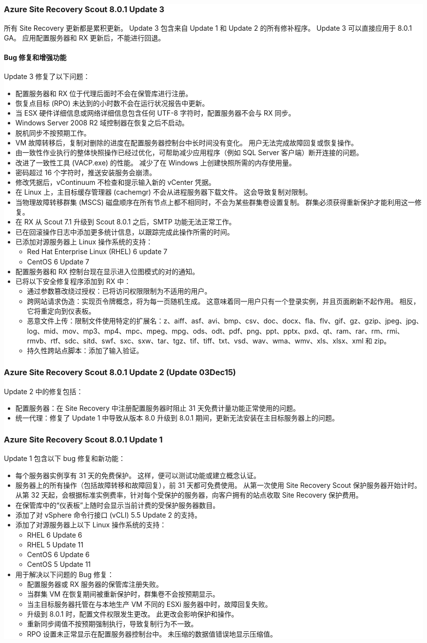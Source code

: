 ### <a name="azure-site-recovery-scout-801-update-3"></a>Azure Site Recovery Scout 8.0.1 Update 3

所有 Site Recovery 更新都是累积更新。 Update 3 包含来自 Update 1 和 Update 2 的所有修补程序。 Update 3 可以直接应用于 8.0.1 GA。 应用配置服务器和 RX 更新后，不能进行回退。

#### <a name="bug-fixes-and-enhancements"></a>Bug 修复和增强功能
Update 3 修复了以下问题：

* 配置服务器和 RX 位于代理后面时不会在保管库进行注册。
* 恢复点目标 (RPO) 未达到的小时数不会在运行状况报告中更新。
* 当 ESX 硬件详细信息或网络详细信息包含任何 UTF-8 字符时，配置服务器不会与 RX 同步。
* Windows Server 2008 R2 域控制器在恢复之后不启动。
* 脱机同步不按预期工作。
* VM 故障转移后，复制对删除的进度在配置服务器控制台中长时间没有变化。 用户无法完成故障回复或恢复操作。
* 由一致性作业执行的整体快照操作已经过优化，可帮助减少应用程序（例如 SQL Server 客户端）断开连接的问题。
* 改进了一致性工具 (VACP.exe) 的性能。 减少了在 Windows 上创建快照所需的内存使用量。
* 密码超过 16 个字符时，推送安装服务会崩溃。
* 修改凭据后，vContinuum 不检查和提示输入新的 vCenter 凭据。
* 在 Linux 上，主目标缓存管理器 (cachemgr) 不会从进程服务器下载文件。 这会导致复制对限制。
* 当物理故障转移群集 (MSCS) 磁盘顺序在所有节点上都不相同时，不会为某些群集卷设置复制。 群集必须获得重新保护才能利用这一修复。  
* 在 RX 从 Scout 7.1 升级到 Scout 8.0.1 之后，SMTP 功能无法正常工作。
* 已在回滚操作日志中添加更多统计信息，以跟踪完成此操作所需的时间。
* 已添加对源服务器上 Linux 操作系统的支持：
  * Red Hat Enterprise Linux (RHEL) 6 update 7
  * CentOS 6 Update 7
* 配置服务器和 RX 控制台现在显示进入位图模式的对的通知。
* 已将以下安全修复程序添加到 RX 中：
    * 通过参数篡改绕过授权：已将访问权限限制为不适用的用户。
    * 跨网站请求伪造：实现页令牌概念，将为每一页随机生成。 这意味着同一用户只有一个登录实例，并且页面刷新不起作用。 相反，它将重定向到仪表板。
    * 恶意文件上传：限制文件使用特定的扩展名：z、aiff、asf、avi、bmp、csv、doc、docx、fla、flv、gif、gz、gzip、jpeg、jpg、log、mid、mov、mp3、mp4、mpc、mpeg、mpg、ods、odt、pdf、png、ppt、pptx、pxd、qt、ram、rar、rm、rmi、rmvb、rtf、sdc、sitd、swf、sxc、sxw、tar、tgz、tif、tiff、txt、vsd、wav、wma、wmv、xls、xlsx、xml 和 zip。
    * 持久性跨站点脚本：添加了输入验证。

### <a name="azure-site-recovery-scout-801-update-2-update-03dec15"></a>Azure Site Recovery Scout 8.0.1 Update 2 (Update 03Dec15)

Update 2 中的修复包括：

* 配置服务器：在 Site Recovery 中注册配置服务器时阻止 31 天免费计量功能正常使用的问题。
* 统一代理：修复了 Update 1 中导致从版本 8.0 升级到 8.0.1 期间，更新无法安装在主目标服务器上的问题。

### <a name="azure-site-recovery-scout-801-update-1"></a>Azure Site Recovery Scout 8.0.1 Update 1
Update 1 包含以下 bug 修复和新功能：

* 每个服务器实例享有 31 天的免费保护。 这样，便可以测试功能或建立概念认证。
* 服务器上的所有操作（包括故障转移和故障回复），前 31 天都可免费使用。 从第一次使用 Site Recovery Scout 保护服务器开始计时。 从第 32 天起，会根据标准实例费率，针对每个受保护的服务器，向客户拥有的站点收取 Site Recovery 保护费用。
* 在保管库中的“仪表板”上随时会显示当前计费的受保护服务器数目。
* 添加了对 vSphere 命令行接口 (vCLI) 5.5 Update 2 的支持。
* 添加了对源服务器上以下 Linux 操作系统的支持：
    * RHEL 6 Update 6
    * RHEL 5 Update 11
    * CentOS 6 Update 6
    * CentOS 5 Update 11
* 用于解决以下问题的 Bug 修复：
  * 配置服务器或 RX 服务器的保管库注册失败。
  * 当群集 VM 在恢复期间被重新保护时，群集卷不会按预期显示。
  * 当主目标服务器托管在与本地生产 VM 不同的 ESXi 服务器中时，故障回复失败。
  * 升级到 8.0.1 时，配置文件权限发生更改。 此更改会影响保护和操作。
  * 重新同步阈值不按预期强制执行，导致复制行为不一致。
  * RPO 设置未正常显示在配置服务器控制台中。 未压缩的数据值错误地显示压缩值。